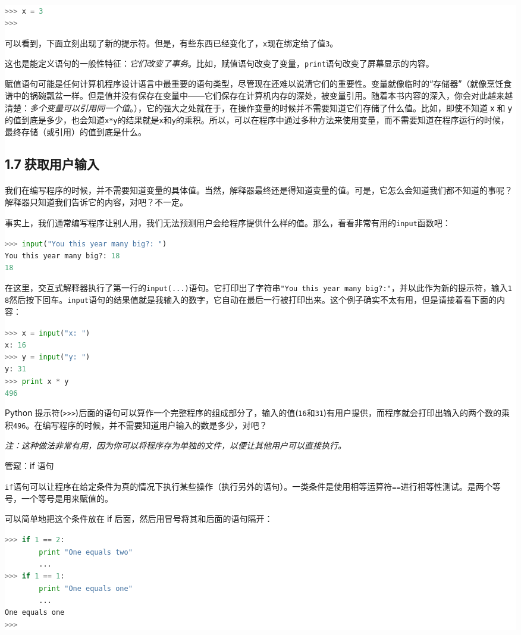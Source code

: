 ```py
>>> x = 3
>>> 
```

可以看到，下面立刻出现了新的提示符。但是，有些东西已经变化了，`x`现在绑定给了值`3`。

这也是能定义语句的一般性特征：*它们改变了事务*。比如，赋值语句改变了变量，`print`语句改变了屏幕显示的内容。

赋值语句可能是任何计算机程序设计语言中最重要的语句类型，尽管现在还难以说清它们的重要性。变量就像临时的“存储器”（就像烹饪食谱中的锅碗瓢盆一样。但是值并没有保存在变量中——它们保存在计算机内存的深处，被变量引用。随着本书内容的深入，你会对此越来越清楚：*多个变量可以引用同一个值*。），它的强大之处就在于，在操作变量的时候并不需要知道它们存储了什么值。比如，即使不知道 x 和 y 的值到底是多少，也会知道`x*y`的结果就是`x`和`y`的乘积。所以，可以在程序中通过多种方法来使用变量，而不需要知道在程序运行的时候，最终存储（或引用）的值到底是什么。

## 1.7 获取用户输入

我们在编写程序的时候，并不需要知道变量的具体值。当然，解释器最终还是得知道变量的值。可是，它怎么会知道我们都不知道的事呢？解释器只知道我们告诉它的内容，对吧？不一定。

事实上，我们通常编写程序让别人用，我们无法预测用户会给程序提供什么样的值。那么，看看非常有用的`input`函数吧：

```py
>>> input("You this year many big?: ")
You this year many big?: 18
18 
```

在这里，交互式解释器执行了第一行的`input(...)`语句。它打印出了字符串`"You this year many big?:"`，并以此作为新的提示符，输入`18`然后按下回车。`input`语句的结果值就是我输入的数字，它自动在最后一行被打印出来。这个例子确实不太有用，但是请接着看下面的内容：

```py
>>> x = input("x: ")
x: 16
>>> y = input("y: ")
y: 31
>>> print x * y
496 
```

Python 提示符(`>>>`)后面的语句可以算作一个完整程序的组成部分了，输入的值(`16`和`31`)有用户提供，而程序就会打印出输入的两个数的乘积`496`。在编写程序的时候，并不需要知道用户输入的数是多少，对吧？

*注：这种做法非常有用，因为你可以将程序存为单独的文件，以便让其他用户可以直接执行。*

管窥：if 语句

`if`语句可以让程序在给定条件为真的情况下执行某些操作（执行另外的语句）。一类条件是使用相等运算符`==`进行相等性测试。是两个等号，一个等号是用来赋值的。

可以简单地把这个条件放在 if 后面，然后用冒号将其和后面的语句隔开：

```py
>>> if 1 == 2:
        print "One equals two"
        ...
>>> if 1 == 1:
        print "One equals one"
        ...
One equals one
>>> 
```
